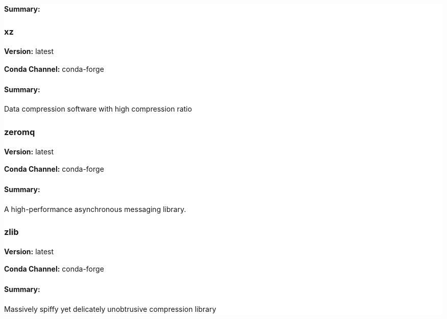 #### Summary:




### xz
**Version:** latest

**Conda Channel:** conda-forge

#### Summary:
Data compression software with high compression ratio



### zeromq
**Version:** latest

**Conda Channel:** conda-forge

#### Summary:
A high-performance asynchronous messaging library.



### zlib
**Version:** latest

**Conda Channel:** conda-forge

#### Summary:
Massively spiffy yet delicately unobtrusive compression library



